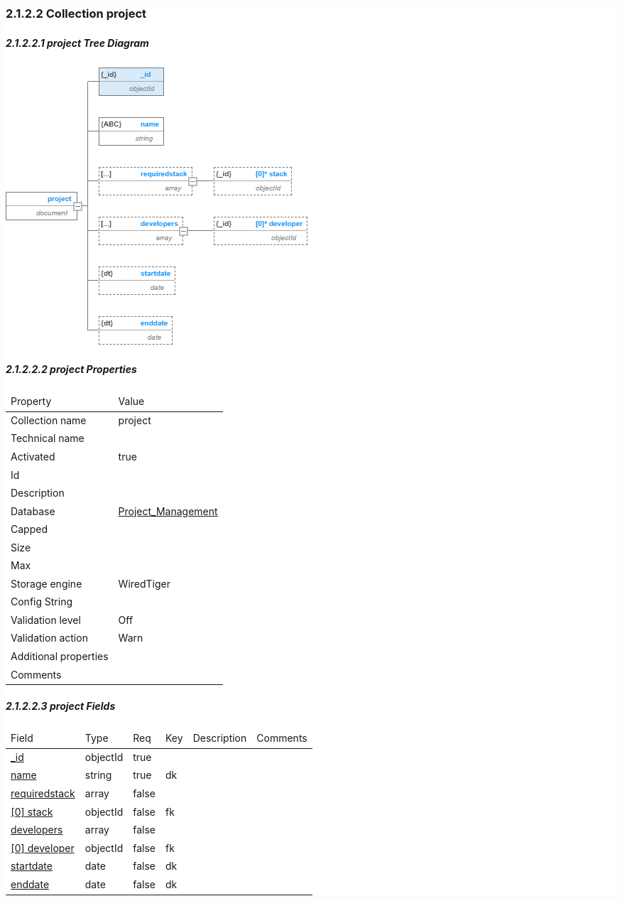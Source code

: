 ### <a id="1d6009d0-9b34-11eb-ba10-4913f54c2dc7"></a>2.1.2.2 Collection **project**

##### 2.1.2.2.1 **project** Tree Diagram

![Hackolade image](/Project%20Management%20documentation/image17.png?raw=true)

##### 2.1.2.2.2 **project** Properties

<table class="collection-properties-table"><thead><tr><td>Property</td><td>Value</td></tr></thead><tbody><tr><td>Collection name</td><td>project</td></tr><tr><td>Technical name</td><td></td></tr><tr><td>Activated</td><td>true</td></tr><tr><td>Id</td><td></td></tr><tr><td>Description</td><td><div class="docs-markdown"></div></td></tr><tr><td>Database</td><td><a href=#c4f1e980-9af7-11eb-ba10-4913f54c2dc7>Project_Management</a></td></tr><tr><td>Capped</td><td></td></tr><tr><td>Size</td><td></td></tr><tr><td>Max</td><td></td></tr><tr><td>Storage engine</td><td>WiredTiger</td></tr><tr><td>Config String</td><td></td></tr><tr><td>Validation level</td><td>Off</td></tr><tr><td>Validation action</td><td>Warn</td></tr><tr><td>Additional properties</td><td></td></tr><tr><td>Comments</td><td><div class="docs-markdown"></div></td></tr></tbody></table>

##### 2.1.2.2.3 **project** Fields

<table><thead><tr><td>Field</td><td>Type</td><td>Req</td><td>Key</td><td>Description</td><td>Comments</td></tr></thead><tbody><tr><td><a href=#3323f010-9b34-11eb-ba10-4913f54c2dc7>_id</a></td><td class="no-break-word">objectId</td><td>true</td><td></td><td><div class="docs-markdown"></div></td><td><div class="docs-markdown"></div></td></tr><tr><td><a href=#5ab8fe90-9b34-11eb-ba10-4913f54c2dc7>name</a></td><td class="no-break-word">string</td><td>true</td><td>dk</td><td><div class="docs-markdown"></div></td><td><div class="docs-markdown"></div></td></tr><tr><td><a href=#7139f340-9b34-11eb-ba10-4913f54c2dc7>requiredstack</a></td><td class="no-break-word">array</td><td>false</td><td></td><td><div class="docs-markdown"></div></td><td><div class="docs-markdown"></div></td></tr><tr><td><a href=#b116d3c0-9b34-11eb-ba10-4913f54c2dc7>[0] stack</a></td><td class="no-break-word">objectId</td><td>false</td><td>fk</td><td><div class="docs-markdown"></div></td><td><div class="docs-markdown"></div></td></tr><tr><td><a href=#4b3f1750-9b35-11eb-ba10-4913f54c2dc7>developers</a></td><td class="no-break-word">array</td><td>false</td><td></td><td><div class="docs-markdown"></div></td><td><div class="docs-markdown"></div></td></tr><tr><td><a href=#6173e7d0-9b35-11eb-ba10-4913f54c2dc7>[0] developer</a></td><td class="no-break-word">objectId</td><td>false</td><td>fk</td><td><div class="docs-markdown"></div></td><td><div class="docs-markdown"></div></td></tr><tr><td><a href=#b7db59f0-9b35-11eb-ba10-4913f54c2dc7>startdate</a></td><td class="no-break-word">date</td><td>false</td><td>dk</td><td><div class="docs-markdown"></div></td><td><div class="docs-markdown"></div></td></tr><tr><td><a href=#cccf4600-9b35-11eb-ba10-4913f54c2dc7>enddate</a></td><td class="no-break-word">date</td><td>false</td><td>dk</td><td><div class="docs-markdown"></div></td><td><div class="docs-markdown"></div></td></tr></tbody></table>

